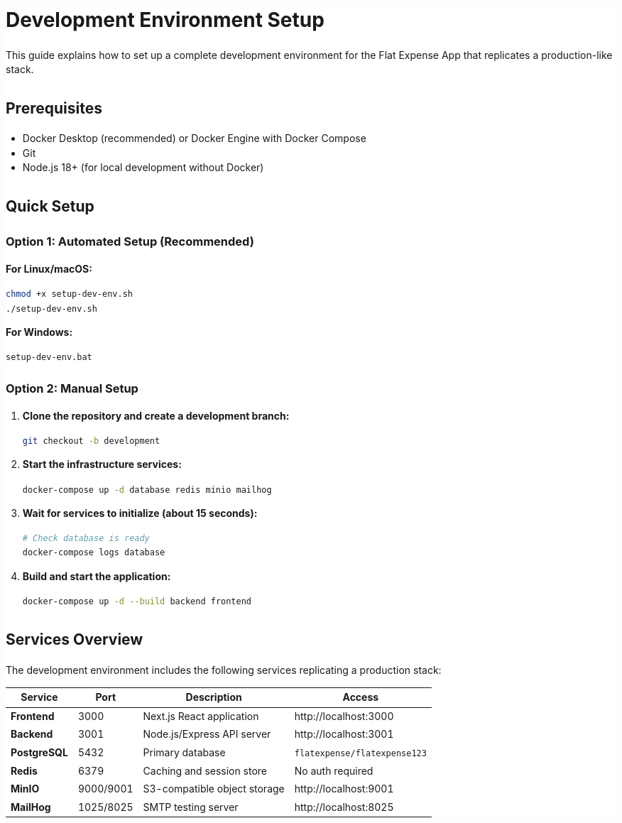 # Development Environment Setup

This guide explains how to set up a complete development environment for the Flat Expense App that replicates a production-like stack.

## Prerequisites

- Docker Desktop (recommended) or Docker Engine with Docker Compose
- Git
- Node.js 18+ (for local development without Docker)

## Quick Setup

### Option 1: Automated Setup (Recommended)

**For Linux/macOS:**
```bash
chmod +x setup-dev-env.sh
./setup-dev-env.sh
```

**For Windows:**
```cmd
setup-dev-env.bat
```

### Option 2: Manual Setup

1. **Clone the repository and create a development branch:**
   ```bash
   git checkout -b development
   ```

2. **Start the infrastructure services:**
   ```bash
   docker-compose up -d database redis minio mailhog
   ```

3. **Wait for services to initialize (about 15 seconds):**
   ```bash
   # Check database is ready
   docker-compose logs database
   ```

4. **Build and start the application:**
   ```bash
   docker-compose up -d --build backend frontend
   ```

## Services Overview

The development environment includes the following services replicating a production stack:

| Service | Port | Description | Access |
|---------|------|-------------|---------|
| **Frontend** | 3000 | Next.js React application | http://localhost:3000 |
| **Backend** | 3001 | Node.js/Express API server | http://localhost:3001 |
| **PostgreSQL** | 5432 | Primary database | `flatexpense/flatexpense123` |
| **Redis** | 6379 | Caching and session store | No auth required |
| **MinIO** | 9000/9001 | S3-compatible object storage | http://localhost:9001 |
| **MailHog** | 1025/8025 | SMTP testing server | http://localhost:8025 |

